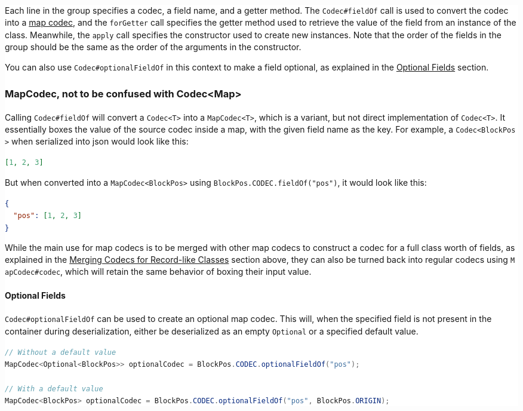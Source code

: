 Each line in the group specifies a codec, a field name, and a getter method. The `Codec#fieldOf` call is used to convert
the codec into a [map codec](#mapcodec-not-to-be-confused-with-codecltmapgt), and the `forGetter` call specifies the getter 
method used to retrieve the value of the field from an instance of the class. Meanwhile, the `apply` call specifies the 
constructor used to create new instances. Note that the order of the fields in the group should be the same as the order 
of the arguments in the constructor.

You can also use `Codec#optionalFieldOf` in this context to make a field optional, as explained in
the [Optional Fields](#optional-fields) section.

### MapCodec, not to be confused with Codec&lt;Map&gt;

Calling `Codec#fieldOf` will convert a `Codec<T>` into a `MapCodec<T>`, which is a variant, but not direct
implementation of `Codec<T>`. It essentially boxes the value of the source codec inside a map, with the given field name
as the key. For example, a `Codec<BlockPos>` when serialized into json would look like this:

```json
[1, 2, 3]
```

But when converted into a `MapCodec<BlockPos>` using `BlockPos.CODEC.fieldOf("pos")`, it would look like this:

```json
{
  "pos": [1, 2, 3]
}
```

While the main use for map codecs is to be merged with other map codecs to construct a codec for a full class worth of
fields, as explained in the [Merging Codecs for Record-like Classes](#merging-codecs-for-record-like-classes) section
above, they can also be turned back into regular codecs using `MapCodec#codec`, which will retain the same behavior of
boxing their input value.

#### Optional Fields

`Codec#optionalFieldOf` can be used to create an optional map codec. This will, when the specified field is not present
in the container during deserialization, either be deserialized as an empty `Optional` or a specified default value.

```java
// Without a default value
MapCodec<Optional<BlockPos>> optionalCodec = BlockPos.CODEC.optionalFieldOf("pos");

// With a default value
MapCodec<BlockPos> optionalCodec = BlockPos.CODEC.optionalFieldOf("pos", BlockPos.ORIGIN);
```

